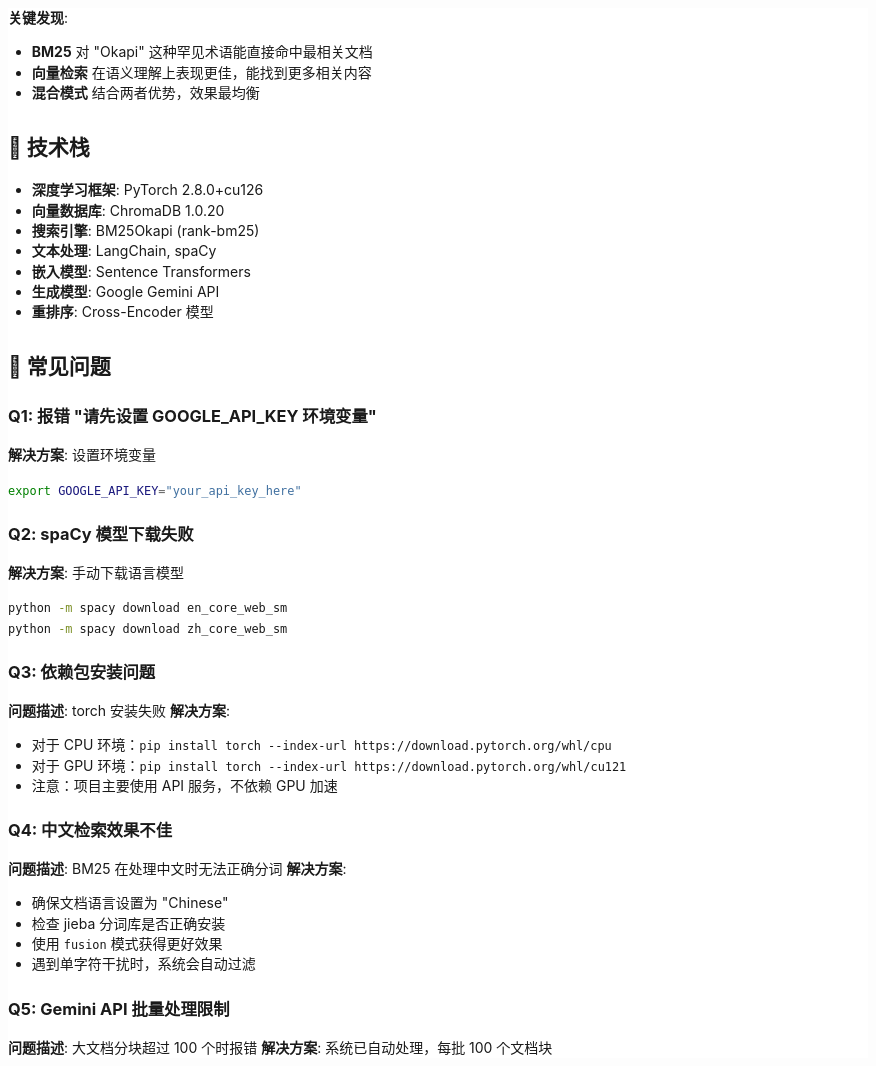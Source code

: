 **关键发现**:

- **BM25** 对 "Okapi" 这种罕见术语能直接命中最相关文档
- **向量检索** 在语义理解上表现更佳，能找到更多相关内容
- **混合模式** 结合两者优势，效果最均衡

## 🔬 技术栈

- **深度学习框架**: PyTorch 2.8.0+cu126
- **向量数据库**: ChromaDB 1.0.20
- **搜索引擎**: BM25Okapi (rank-bm25)
- **文本处理**: LangChain, spaCy
- **嵌入模型**: Sentence Transformers
- **生成模型**: Google Gemini API
- **重排序**: Cross-Encoder 模型

## 🐛 常见问题

### Q1: 报错 "请先设置 GOOGLE_API_KEY 环境变量"
**解决方案**: 设置环境变量
```bash
export GOOGLE_API_KEY="your_api_key_here"
```

### Q2: spaCy 模型下载失败
**解决方案**: 手动下载语言模型
```bash
python -m spacy download en_core_web_sm
python -m spacy download zh_core_web_sm
```

### Q3: 依赖包安装问题
**问题描述**: torch 安装失败
**解决方案**: 

- 对于 CPU 环境：`pip install torch --index-url https://download.pytorch.org/whl/cpu`
- 对于 GPU 环境：`pip install torch --index-url https://download.pytorch.org/whl/cu121`
- 注意：项目主要使用 API 服务，不依赖 GPU 加速

### Q4: 中文检索效果不佳
**问题描述**: BM25 在处理中文时无法正确分词
**解决方案**: 
- 确保文档语言设置为 "Chinese"
- 检查 jieba 分词库是否正确安装
- 使用 `fusion` 模式获得更好效果
- 遇到单字符干扰时，系统会自动过滤

### Q5: Gemini API 批量处理限制
**问题描述**: 大文档分块超过 100 个时报错
**解决方案**: 系统已自动处理，每批 100 个文档块
